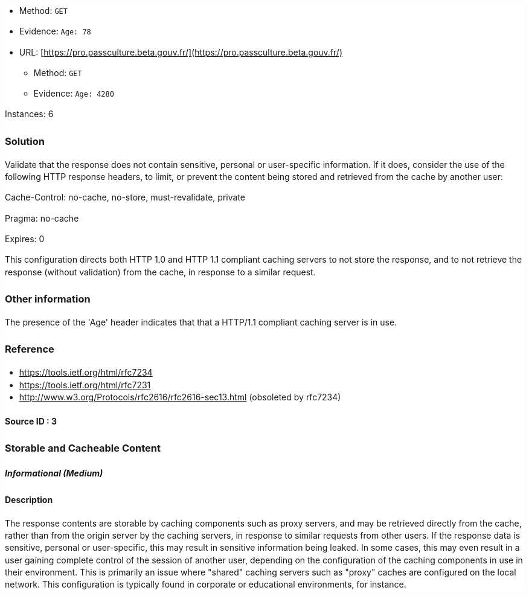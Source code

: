  
  * Method: `GET`
  
  
  * Evidence: `Age: 78`
  
  
  
  
* URL: [https://pro.passculture.beta.gouv.fr/](https://pro.passculture.beta.gouv.fr/)
  
  
  * Method: `GET`
  
  
  * Evidence: `Age: 4280`
  
  
  
  
Instances: 6
  
### Solution
<p>Validate that the response does not contain sensitive, personal or user-specific information.  If it does, consider the use of the following HTTP response headers, to limit, or prevent the content being stored and retrieved from the cache by another user:</p><p>Cache-Control: no-cache, no-store, must-revalidate, private</p><p>Pragma: no-cache</p><p>Expires: 0</p><p>This configuration directs both HTTP 1.0 and HTTP 1.1 compliant caching servers to not store the response, and to not retrieve the response (without validation) from the cache, in response to a similar request.</p>
  
### Other information
<p>The presence of the 'Age' header indicates that that a HTTP/1.1 compliant caching server is in use.</p>
  
### Reference
* https://tools.ietf.org/html/rfc7234
* https://tools.ietf.org/html/rfc7231
* http://www.w3.org/Protocols/rfc2616/rfc2616-sec13.html (obsoleted by rfc7234)

  
#### Source ID : 3

  
  
  
  
### Storable and Cacheable Content
##### Informational (Medium)
  
  
  
  
#### Description
<p>The response contents are storable by caching components such as proxy servers, and may be retrieved directly from the cache, rather than from the origin server by the caching servers, in response to similar requests from other users.  If the response data is sensitive, personal or user-specific, this may result in sensitive information being leaked. In some cases, this may even result in a user gaining complete control of the session of another user, depending on the configuration of the caching components in use in their environment. This is primarily an issue where "shared" caching servers such as "proxy" caches are configured on the local network. This configuration is typically found in corporate or educational environments, for instance.</p>
  